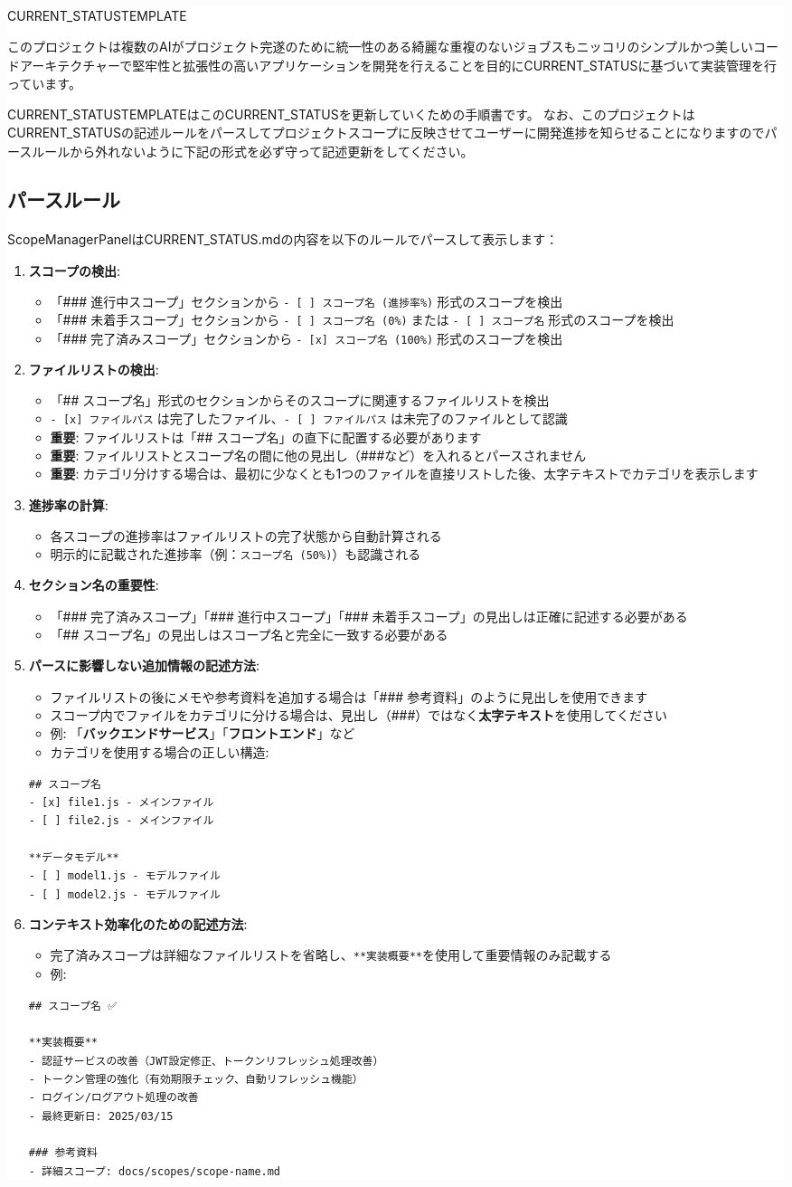  CURRENT_STATUSTEMPLATE

このプロジェクトは複数のAIがプロジェクト完遂のために統一性のある綺麗な重複のないジョブスもニッコリのシンプルかつ美しいコードアーキテクチャーで堅牢性と拡張性の高いアプリケーションを開発を行えることを目的にCURRENT_STATUSに基づいて実装管理を行っています。

CURRENT_STATUSTEMPLATEはこのCURRENT_STATUSを更新していくための手順書です。
なお、このプロジェクトはCURRENT_STATUSの記述ルールをパースしてプロジェクトスコープに反映させてユーザーに開発進捗を知らせることになりますのでパースルールから外れないように下記の形式を必ず守って記述更新をしてください。

## パースルール

ScopeManagerPanelはCURRENT_STATUS.mdの内容を以下のルールでパースして表示します：

1. **スコープの検出**:
   - 「### 進行中スコープ」セクションから `- [ ] スコープ名 (進捗率%)` 形式のスコープを検出
   - 「### 未着手スコープ」セクションから `- [ ] スコープ名 (0%)` または `- [ ] スコープ名` 形式のスコープを検出
   - 「### 完了済みスコープ」セクションから `- [x] スコープ名 (100%)` 形式のスコープを検出

2. **ファイルリストの検出**:
   - 「## スコープ名」形式のセクションからそのスコープに関連するファイルリストを検出
   - `- [x] ファイルパス` は完了したファイル、`- [ ] ファイルパス` は未完了のファイルとして認識
   - **重要**: ファイルリストは「## スコープ名」の直下に配置する必要があります
   - **重要**: ファイルリストとスコープ名の間に他の見出し（###など）を入れるとパースされません
   - **重要**: カテゴリ分けする場合は、最初に少なくとも1つのファイルを直接リストした後、太字テキストでカテゴリを表示します

3. **進捗率の計算**:
   - 各スコープの進捗率はファイルリストの完了状態から自動計算される
   - 明示的に記載された進捗率（例：`スコープ名 (50%)`）も認識される

4. **セクション名の重要性**:
   - 「### 完了済みスコープ」「### 進行中スコープ」「### 未着手スコープ」の見出しは正確に記述する必要がある
   - 「## スコープ名」の見出しはスコープ名と完全に一致する必要がある

5. **パースに影響しない追加情報の記述方法**:
   - ファイルリストの後にメモや参考資料を追加する場合は「### 参考資料」のように見出しを使用できます
   - スコープ内でファイルをカテゴリに分ける場合は、見出し（###）ではなく**太字テキスト**を使用してください
   - 例: 「**バックエンドサービス**」「**フロントエンド**」など
   - カテゴリを使用する場合の正しい構造:
   ```
   ## スコープ名
   - [x] file1.js - メインファイル
   - [ ] file2.js - メインファイル
   
   **データモデル**
   - [ ] model1.js - モデルファイル
   - [ ] model2.js - モデルファイル
   ```

6. **コンテキスト効率化のための記述方法**:
   - 完了済みスコープは詳細なファイルリストを省略し、`**実装概要**`を使用して重要情報のみ記載する
   - 例: 
   ```
   ## スコープ名 ✅
   
   **実装概要**
   - 認証サービスの改善（JWT設定修正、トークンリフレッシュ処理改善）
   - トークン管理の強化（有効期限チェック、自動リフレッシュ機能）
   - ログイン/ログアウト処理の改善
   - 最終更新日: 2025/03/15
   
   ### 参考資料
   - 詳細スコープ: docs/scopes/scope-name.md
   ```
